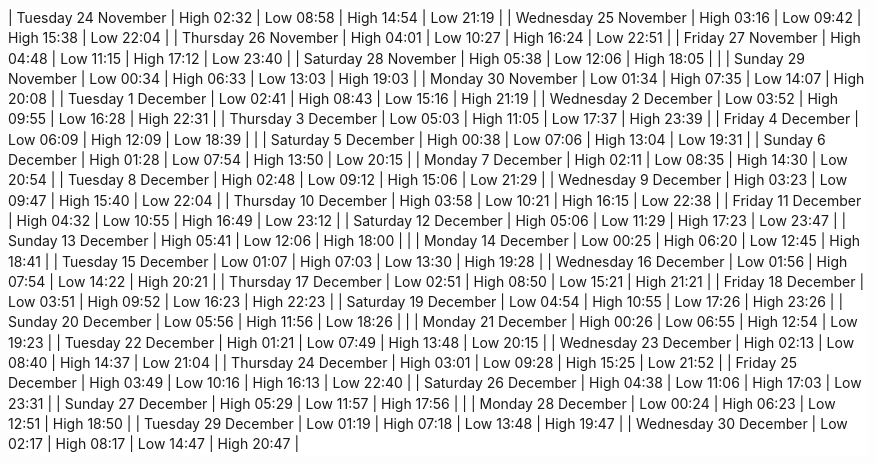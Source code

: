 | Tuesday 24 November | High 02:32 | Low 08:58 | High 14:54 | Low 21:19 | 
| Wednesday 25 November | High 03:16 | Low 09:42 | High 15:38 | Low 22:04 | 
| Thursday 26 November | High 04:01 | Low 10:27 | High 16:24 | Low 22:51 | 
| Friday 27 November | High 04:48 | Low 11:15 | High 17:12 | Low 23:40 | 
| Saturday 28 November | High 05:38 | Low 12:06 | High 18:05 |  | 
| Sunday 29 November | Low 00:34 | High 06:33 | Low 13:03 | High 19:03 | 
| Monday 30 November | Low 01:34 | High 07:35 | Low 14:07 | High 20:08 | 
| Tuesday 1 December | Low 02:41 | High 08:43 | Low 15:16 | High 21:19 | 
| Wednesday 2 December | Low 03:52 | High 09:55 | Low 16:28 | High 22:31 | 
| Thursday 3 December | Low 05:03 | High 11:05 | Low 17:37 | High 23:39 | 
| Friday 4 December | Low 06:09 | High 12:09 | Low 18:39 |  | 
| Saturday 5 December | High 00:38 | Low 07:06 | High 13:04 | Low 19:31 | 
| Sunday 6 December | High 01:28 | Low 07:54 | High 13:50 | Low 20:15 | 
| Monday 7 December | High 02:11 | Low 08:35 | High 14:30 | Low 20:54 | 
| Tuesday 8 December | High 02:48 | Low 09:12 | High 15:06 | Low 21:29 | 
| Wednesday 9 December | High 03:23 | Low 09:47 | High 15:40 | Low 22:04 | 
| Thursday 10 December | High 03:58 | Low 10:21 | High 16:15 | Low 22:38 | 
| Friday 11 December | High 04:32 | Low 10:55 | High 16:49 | Low 23:12 | 
| Saturday 12 December | High 05:06 | Low 11:29 | High 17:23 | Low 23:47 | 
| Sunday 13 December | High 05:41 | Low 12:06 | High 18:00 |  | 
| Monday 14 December | Low 00:25 | High 06:20 | Low 12:45 | High 18:41 | 
| Tuesday 15 December | Low 01:07 | High 07:03 | Low 13:30 | High 19:28 | 
| Wednesday 16 December | Low 01:56 | High 07:54 | Low 14:22 | High 20:21 | 
| Thursday 17 December | Low 02:51 | High 08:50 | Low 15:21 | High 21:21 | 
| Friday 18 December | Low 03:51 | High 09:52 | Low 16:23 | High 22:23 | 
| Saturday 19 December | Low 04:54 | High 10:55 | Low 17:26 | High 23:26 | 
| Sunday 20 December | Low 05:56 | High 11:56 | Low 18:26 |  | 
| Monday 21 December | High 00:26 | Low 06:55 | High 12:54 | Low 19:23 | 
| Tuesday 22 December | High 01:21 | Low 07:49 | High 13:48 | Low 20:15 | 
| Wednesday 23 December | High 02:13 | Low 08:40 | High 14:37 | Low 21:04 | 
| Thursday 24 December | High 03:01 | Low 09:28 | High 15:25 | Low 21:52 | 
| Friday 25 December | High 03:49 | Low 10:16 | High 16:13 | Low 22:40 | 
| Saturday 26 December | High 04:38 | Low 11:06 | High 17:03 | Low 23:31 | 
| Sunday 27 December | High 05:29 | Low 11:57 | High 17:56 |  | 
| Monday 28 December | Low 00:24 | High 06:23 | Low 12:51 | High 18:50 | 
| Tuesday 29 December | Low 01:19 | High 07:18 | Low 13:48 | High 19:47 | 
| Wednesday 30 December | Low 02:17 | High 08:17 | Low 14:47 | High 20:47 | 